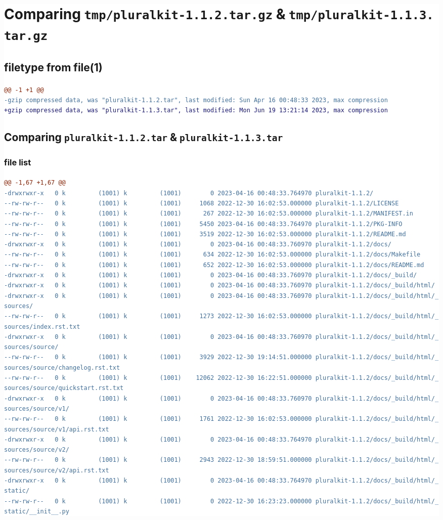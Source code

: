 # Comparing `tmp/pluralkit-1.1.2.tar.gz` & `tmp/pluralkit-1.1.3.tar.gz`

## filetype from file(1)

```diff
@@ -1 +1 @@
-gzip compressed data, was "pluralkit-1.1.2.tar", last modified: Sun Apr 16 00:48:33 2023, max compression
+gzip compressed data, was "pluralkit-1.1.3.tar", last modified: Mon Jun 19 13:21:14 2023, max compression
```

## Comparing `pluralkit-1.1.2.tar` & `pluralkit-1.1.3.tar`

### file list

```diff
@@ -1,67 +1,67 @@
-drwxrwxr-x   0 k         (1001) k         (1001)        0 2023-04-16 00:48:33.764970 pluralkit-1.1.2/
--rw-rw-r--   0 k         (1001) k         (1001)     1068 2022-12-30 16:02:53.000000 pluralkit-1.1.2/LICENSE
--rw-rw-r--   0 k         (1001) k         (1001)      267 2022-12-30 16:02:53.000000 pluralkit-1.1.2/MANIFEST.in
--rw-rw-r--   0 k         (1001) k         (1001)     5450 2023-04-16 00:48:33.764970 pluralkit-1.1.2/PKG-INFO
--rw-rw-r--   0 k         (1001) k         (1001)     3519 2022-12-30 16:02:53.000000 pluralkit-1.1.2/README.md
-drwxrwxr-x   0 k         (1001) k         (1001)        0 2023-04-16 00:48:33.760970 pluralkit-1.1.2/docs/
--rw-rw-r--   0 k         (1001) k         (1001)      634 2022-12-30 16:02:53.000000 pluralkit-1.1.2/docs/Makefile
--rw-rw-r--   0 k         (1001) k         (1001)      652 2022-12-30 16:02:53.000000 pluralkit-1.1.2/docs/README.md
-drwxrwxr-x   0 k         (1001) k         (1001)        0 2023-04-16 00:48:33.760970 pluralkit-1.1.2/docs/_build/
-drwxrwxr-x   0 k         (1001) k         (1001)        0 2023-04-16 00:48:33.760970 pluralkit-1.1.2/docs/_build/html/
-drwxrwxr-x   0 k         (1001) k         (1001)        0 2023-04-16 00:48:33.760970 pluralkit-1.1.2/docs/_build/html/_sources/
--rw-rw-r--   0 k         (1001) k         (1001)     1273 2022-12-30 16:02:53.000000 pluralkit-1.1.2/docs/_build/html/_sources/index.rst.txt
-drwxrwxr-x   0 k         (1001) k         (1001)        0 2023-04-16 00:48:33.760970 pluralkit-1.1.2/docs/_build/html/_sources/source/
--rw-rw-r--   0 k         (1001) k         (1001)     3929 2022-12-30 19:14:51.000000 pluralkit-1.1.2/docs/_build/html/_sources/source/changelog.rst.txt
--rw-rw-r--   0 k         (1001) k         (1001)    12062 2022-12-30 16:22:51.000000 pluralkit-1.1.2/docs/_build/html/_sources/source/quickstart.rst.txt
-drwxrwxr-x   0 k         (1001) k         (1001)        0 2023-04-16 00:48:33.760970 pluralkit-1.1.2/docs/_build/html/_sources/source/v1/
--rw-rw-r--   0 k         (1001) k         (1001)     1761 2022-12-30 16:02:53.000000 pluralkit-1.1.2/docs/_build/html/_sources/source/v1/api.rst.txt
-drwxrwxr-x   0 k         (1001) k         (1001)        0 2023-04-16 00:48:33.764970 pluralkit-1.1.2/docs/_build/html/_sources/source/v2/
--rw-rw-r--   0 k         (1001) k         (1001)     2943 2022-12-30 18:59:51.000000 pluralkit-1.1.2/docs/_build/html/_sources/source/v2/api.rst.txt
-drwxrwxr-x   0 k         (1001) k         (1001)        0 2023-04-16 00:48:33.764970 pluralkit-1.1.2/docs/_build/html/_static/
--rw-rw-r--   0 k         (1001) k         (1001)        0 2022-12-30 16:23:23.000000 pluralkit-1.1.2/docs/_build/html/_static/__init__.py
```